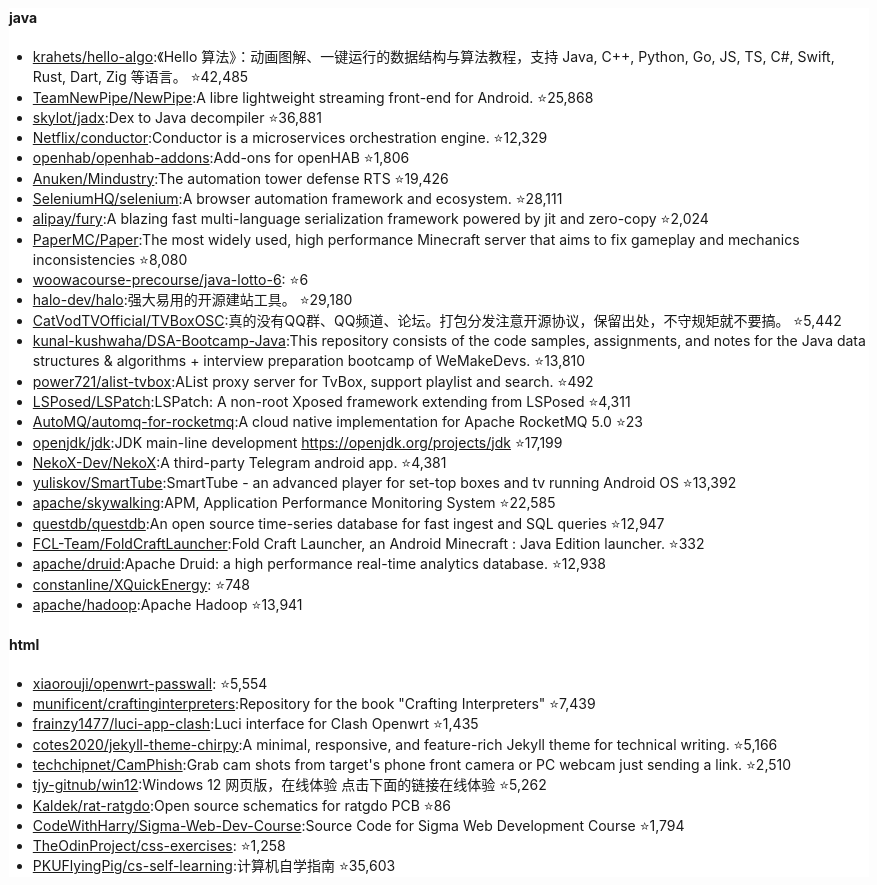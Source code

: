 #### java
* [krahets/hello-algo](https://github.com/krahets/hello-algo):《Hello 算法》：动画图解、一键运行的数据结构与算法教程，支持 Java, C++, Python, Go, JS, TS, C#, Swift, Rust, Dart, Zig 等语言。 ⭐42,485
* [TeamNewPipe/NewPipe](https://github.com/TeamNewPipe/NewPipe):A libre lightweight streaming front-end for Android. ⭐25,868
* [skylot/jadx](https://github.com/skylot/jadx):Dex to Java decompiler ⭐36,881
* [Netflix/conductor](https://github.com/Netflix/conductor):Conductor is a microservices orchestration engine. ⭐12,329
* [openhab/openhab-addons](https://github.com/openhab/openhab-addons):Add-ons for openHAB ⭐1,806
* [Anuken/Mindustry](https://github.com/Anuken/Mindustry):The automation tower defense RTS ⭐19,426
* [SeleniumHQ/selenium](https://github.com/SeleniumHQ/selenium):A browser automation framework and ecosystem. ⭐28,111
* [alipay/fury](https://github.com/alipay/fury):A blazing fast multi-language serialization framework powered by jit and zero-copy ⭐2,024
* [PaperMC/Paper](https://github.com/PaperMC/Paper):The most widely used, high performance Minecraft server that aims to fix gameplay and mechanics inconsistencies ⭐8,080
* [woowacourse-precourse/java-lotto-6](https://github.com/woowacourse-precourse/java-lotto-6): ⭐6
* [halo-dev/halo](https://github.com/halo-dev/halo):强大易用的开源建站工具。 ⭐29,180
* [CatVodTVOfficial/TVBoxOSC](https://github.com/CatVodTVOfficial/TVBoxOSC):真的没有QQ群、QQ频道、论坛。打包分发注意开源协议，保留出处，不守规矩就不要搞。 ⭐5,442
* [kunal-kushwaha/DSA-Bootcamp-Java](https://github.com/kunal-kushwaha/DSA-Bootcamp-Java):This repository consists of the code samples, assignments, and notes for the Java data structures & algorithms + interview preparation bootcamp of WeMakeDevs. ⭐13,810
* [power721/alist-tvbox](https://github.com/power721/alist-tvbox):AList proxy server for TvBox, support playlist and search. ⭐492
* [LSPosed/LSPatch](https://github.com/LSPosed/LSPatch):LSPatch: A non-root Xposed framework extending from LSPosed ⭐4,311
* [AutoMQ/automq-for-rocketmq](https://github.com/AutoMQ/automq-for-rocketmq):A cloud native implementation for Apache RocketMQ 5.0 ⭐23
* [openjdk/jdk](https://github.com/openjdk/jdk):JDK main-line development https://openjdk.org/projects/jdk ⭐17,199
* [NekoX-Dev/NekoX](https://github.com/NekoX-Dev/NekoX):A third-party Telegram android app. ⭐4,381
* [yuliskov/SmartTube](https://github.com/yuliskov/SmartTube):SmartTube - an advanced player for set-top boxes and tv running Android OS ⭐13,392
* [apache/skywalking](https://github.com/apache/skywalking):APM, Application Performance Monitoring System ⭐22,585
* [questdb/questdb](https://github.com/questdb/questdb):An open source time-series database for fast ingest and SQL queries ⭐12,947
* [FCL-Team/FoldCraftLauncher](https://github.com/FCL-Team/FoldCraftLauncher):Fold Craft Launcher, an Android Minecraft : Java Edition launcher. ⭐332
* [apache/druid](https://github.com/apache/druid):Apache Druid: a high performance real-time analytics database. ⭐12,938
* [constanline/XQuickEnergy](https://github.com/constanline/XQuickEnergy): ⭐748
* [apache/hadoop](https://github.com/apache/hadoop):Apache Hadoop ⭐13,941

#### html
* [xiaorouji/openwrt-passwall](https://github.com/xiaorouji/openwrt-passwall): ⭐5,554
* [munificent/craftinginterpreters](https://github.com/munificent/craftinginterpreters):Repository for the book "Crafting Interpreters" ⭐7,439
* [frainzy1477/luci-app-clash](https://github.com/frainzy1477/luci-app-clash):Luci interface for Clash Openwrt ⭐1,435
* [cotes2020/jekyll-theme-chirpy](https://github.com/cotes2020/jekyll-theme-chirpy):A minimal, responsive, and feature-rich Jekyll theme for technical writing. ⭐5,166
* [techchipnet/CamPhish](https://github.com/techchipnet/CamPhish):Grab cam shots from target's phone front camera or PC webcam just sending a link. ⭐2,510
* [tjy-gitnub/win12](https://github.com/tjy-gitnub/win12):Windows 12 网页版，在线体验 点击下面的链接在线体验 ⭐5,262
* [Kaldek/rat-ratgdo](https://github.com/Kaldek/rat-ratgdo):Open source schematics for ratgdo PCB ⭐86
* [CodeWithHarry/Sigma-Web-Dev-Course](https://github.com/CodeWithHarry/Sigma-Web-Dev-Course):Source Code for Sigma Web Development Course ⭐1,794
* [TheOdinProject/css-exercises](https://github.com/TheOdinProject/css-exercises): ⭐1,258
* [PKUFlyingPig/cs-self-learning](https://github.com/PKUFlyingPig/cs-self-learning):计算机自学指南 ⭐35,603